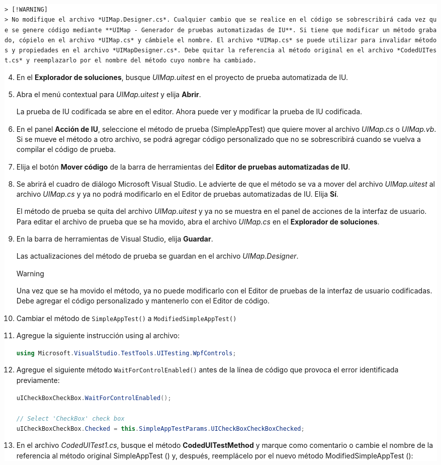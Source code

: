     > [!WARNING]
    > No modifique el archivo *UIMap.Designer.cs*. Cualquier cambio que se realice en el código se sobrescribirá cada vez que se genere código mediante **UIMap - Generador de pruebas automatizadas de IU**. Si tiene que modificar un método grabado, cópielo en el archivo *UIMap.cs* y cámbiele el nombre. El archivo *UIMap.cs* se puede utilizar para invalidar métodos y propiedades en el archivo *UIMapDesigner.cs*. Debe quitar la referencia al método original en el archivo *CodedUITest.cs* y reemplazarlo por el nombre del método cuyo nombre ha cambiado.

4. En el **Explorador de soluciones**, busque *UIMap.uitest* en el proyecto de prueba automatizada de IU.

5. Abra el menú contextual para *UIMap.uitest* y elija **Abrir**.

     La prueba de IU codificada se abre en el editor. Ahora puede ver y modificar la prueba de IU codificada.

6. En el panel **Acción de IU**, seleccione el método de prueba (SimpleAppTest) que quiere mover al archivo *UIMap.cs* o *UIMap.vb*. Si se mueve el método a otro archivo, se podrá agregar código personalizado que no se sobrescribirá cuando se vuelva a compilar el código de prueba.

7. Elija el botón **Mover código** de la barra de herramientas del **Editor de pruebas automatizadas de IU**.

8. Se abrirá el cuadro de diálogo Microsoft Visual Studio. Le advierte de que el método se va a mover del archivo *UIMap.uitest* al archivo *UIMap.cs* y ya no podrá modificarlo en el Editor de pruebas automatizadas de IU. Elija **Sí**.

     El método de prueba se quita del archivo *UIMap.uitest* y ya no se muestra en el panel de acciones de la interfaz de usuario. Para editar el archivo de prueba que se ha movido, abra el archivo *UIMap.cs* en el **Explorador de soluciones**.

9. En la barra de herramientas de Visual Studio, elija **Guardar**.

     Las actualizaciones del método de prueba se guardan en el archivo *UIMap.Designer*.

    > [!WARNING]
    > Una vez que se ha movido el método, ya no puede modificarlo con el Editor de pruebas de la interfaz de usuario codificadas. Debe agregar el código personalizado y mantenerlo con el Editor de código.

10. Cambiar el método de `SimpleAppTest()` a `ModifiedSimpleAppTest()`

11. Agregue la siguiente instrucción using al archivo:

    ```csharp
    using Microsoft.VisualStudio.TestTools.UITesting.WpfControls;
    ```

12. Agregue el siguiente método `WaitForControlEnabled()` antes de la línea de código que provoca el error identificada previamente:

    ```csharp
    uICheckBoxCheckBox.WaitForControlEnabled();

    // Select 'CheckBox' check box
    uICheckBoxCheckBox.Checked = this.SimpleAppTestParams.UICheckBoxCheckBoxChecked;
    ```

13. En el archivo *CodedUITest1.cs*, busque el método **CodedUITestMethod** y marque como comentario o cambie el nombre de la referencia al método original SimpleAppTest () y, después, reemplácelo por el nuevo método ModifiedSimpleAppTest ():
